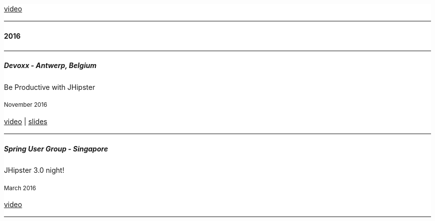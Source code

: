 [video](https://www.youtube.com/watch?v=YmEKClTBkUI)

---

#### 2016

---

##### Devoxx - Antwerp, Belgium

Be Productive with JHipster

<small>November 2016</small>

[video](https://www.youtube.com/watch?v=dzdjP3CPOCs) &#124; [slides](https://www.slideshare.net/julien.dubois/devoxx-being-productive-with-jhipster)

---

##### Spring User Group - Singapore

JHipster 3.0 night!

<small>March 2016</small>

[video](https://www.youtube.com/watch?v=nKRpVkba4Ck)

---
